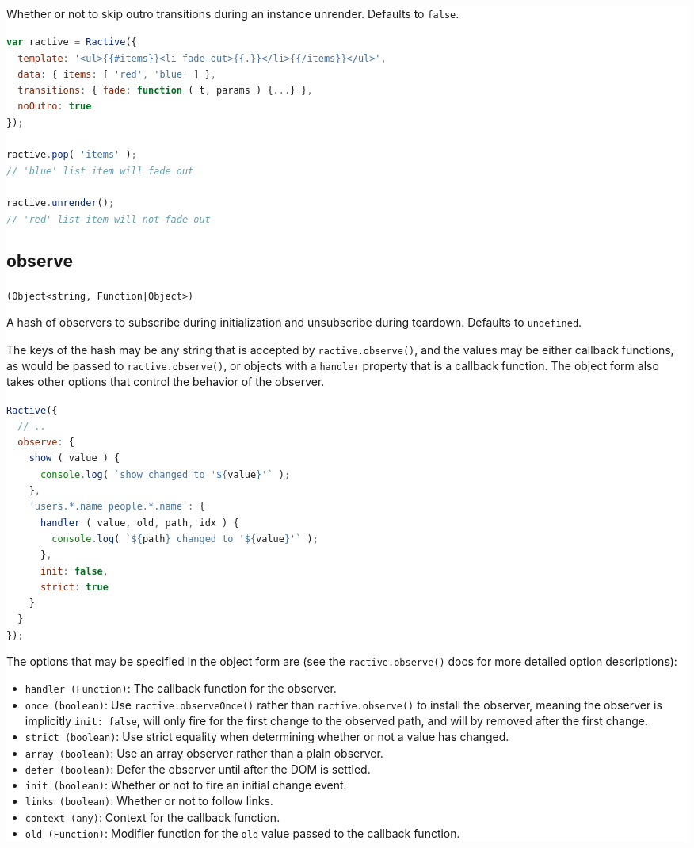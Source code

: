 Whether or not to skip outro transitions during an instance unrender. Defaults to `false`.

```js
var ractive = Ractive({
  template: '<ul>{{#items}}<li fade-out>{{.}}</li>{{/items}}</ul>',
  data: { items: [ 'red', 'blue' ] },
  transitions: { fade: function ( t, params ) {...} },
  noOutro: true
});

ractive.pop( 'items' );
// 'blue' list item will fade out

ractive.unrender();
// 'red' list item will not fade out
```



## observe

`(Object<string, Function|Object>)`

A hash of observers to subscribe during initialization and unsubscribe during teardown. Defaults to `undefined`.

The keys of the hash may be any string that is accepted by `ractive.observe()`, and the values may be either callback functions, as would be passed to `ractive.observe()`, or objects with a `handler` property that is a callback function. The object form also takes other options that control the behavior of the observer.

```js
Ractive({
  // ..
  observe: {
    show ( value ) {
      console.log( `show changed to '${value}'` );
    },
    'users.*.name people.*.name': {
      handler ( value, old, path, idx ) {
        console.log( `${path} changed to '${value}'` );
      },
      init: false,
      strict: true
    }
  }
});
```

The options that may be specified in the object form are (see the `ractive.observe()` docs for more detailed option descriptions):

* `handler (Function)`: The callback function for the observer.
* `once (boolean)`: Use `ractive.observeOnce()` rather than `ractive.observe()` to install the observer, meaning the observer is implicitly `init: false`, will only fire for the first change to the observed path, and will by removed after the first change.
* `strict (boolean)`: Use strict equality when determining whether or not a value has changed.
* `array (boolean)`: Use an array observer rather than a plain observer.
* `defer (boolean)`: Defer the observer until after the DOM is settled.
* `init (boolean)`: Whether or not to fire an initial change event.
* `links (boolean)`: Whether or not to follow links.
* `context (any)`: Context for the callback function.
* `old (Function)`: Modifier function for the `old` value passed to the callback function.
